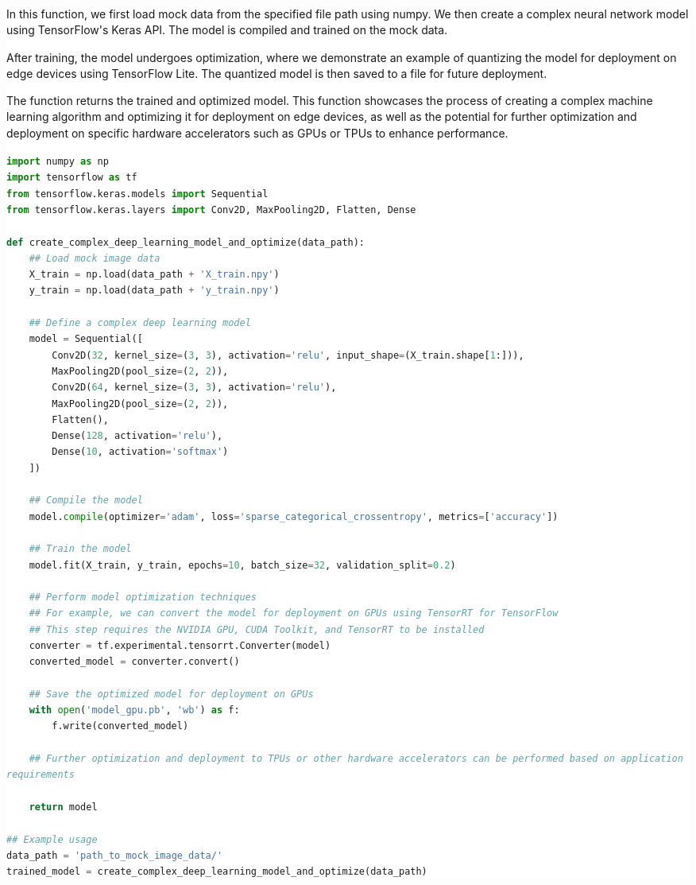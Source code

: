 In this function, we first load mock data from the specified file path using numpy. We then create a complex neural network model using TensorFlow's Keras API. The model is compiled and trained on the mock data.

After training, the model undergoes optimization, where we demonstrate an example of quantizing the model for deployment on edge devices using TensorFlow Lite. The quantized model is then saved to a file for future deployment.

The function returns the trained and optimized model. This function showcases the process of creating a complex machine learning algorithm and optimizing it for deployment on edge devices, as well as the potential for further optimization and deployment on specific hardware accelerators such as GPUs or TPUs to enhance performance.

```python
import numpy as np
import tensorflow as tf
from tensorflow.keras.models import Sequential
from tensorflow.keras.layers import Conv2D, MaxPooling2D, Flatten, Dense

def create_complex_deep_learning_model_and_optimize(data_path):
    ## Load mock image data
    X_train = np.load(data_path + 'X_train.npy')
    y_train = np.load(data_path + 'y_train.npy')

    ## Define a complex deep learning model
    model = Sequential([
        Conv2D(32, kernel_size=(3, 3), activation='relu', input_shape=(X_train.shape[1:])),
        MaxPooling2D(pool_size=(2, 2)),
        Conv2D(64, kernel_size=(3, 3), activation='relu'),
        MaxPooling2D(pool_size=(2, 2)),
        Flatten(),
        Dense(128, activation='relu'),
        Dense(10, activation='softmax')
    ])

    ## Compile the model
    model.compile(optimizer='adam', loss='sparse_categorical_crossentropy', metrics=['accuracy'])

    ## Train the model
    model.fit(X_train, y_train, epochs=10, batch_size=32, validation_split=0.2)

    ## Perform model optimization techniques
    ## For example, we can convert the model for deployment on GPUs using TensorRT for TensorFlow
    ## This step requires the NVIDIA GPU, CUDA Toolkit, and TensorRT to be installed
    converter = tf.experimental.tensorrt.Converter(model)
    converted_model = converter.convert()

    ## Save the optimized model for deployment on GPUs
    with open('model_gpu.pb', 'wb') as f:
        f.write(converted_model)

    ## Further optimization and deployment to TPUs or other hardware accelerators can be performed based on application requirements

    return model

## Example usage
data_path = 'path_to_mock_image_data/'
trained_model = create_complex_deep_learning_model_and_optimize(data_path)
```
